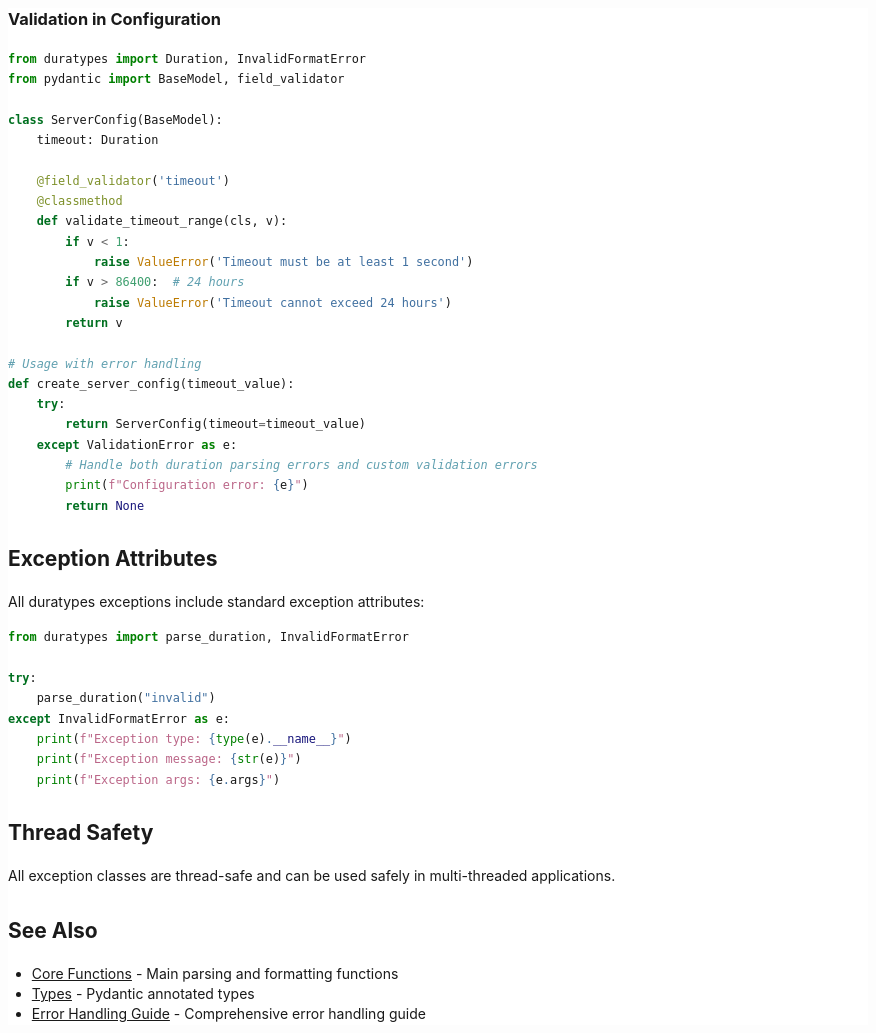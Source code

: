### Validation in Configuration

```python
from duratypes import Duration, InvalidFormatError
from pydantic import BaseModel, field_validator

class ServerConfig(BaseModel):
    timeout: Duration
    
    @field_validator('timeout')
    @classmethod
    def validate_timeout_range(cls, v):
        if v < 1:
            raise ValueError('Timeout must be at least 1 second')
        if v > 86400:  # 24 hours
            raise ValueError('Timeout cannot exceed 24 hours')
        return v

# Usage with error handling
def create_server_config(timeout_value):
    try:
        return ServerConfig(timeout=timeout_value)
    except ValidationError as e:
        # Handle both duration parsing errors and custom validation errors
        print(f"Configuration error: {e}")
        return None
```

## Exception Attributes

All duratypes exceptions include standard exception attributes:

```python
from duratypes import parse_duration, InvalidFormatError

try:
    parse_duration("invalid")
except InvalidFormatError as e:
    print(f"Exception type: {type(e).__name__}")
    print(f"Exception message: {str(e)}")
    print(f"Exception args: {e.args}")
```

## Thread Safety

All exception classes are thread-safe and can be used safely in multi-threaded applications.

## See Also

- [Core Functions](core.md) - Main parsing and formatting functions
- [Types](types.md) - Pydantic annotated types
- [Error Handling Guide](../errors.md) - Comprehensive error handling guide
